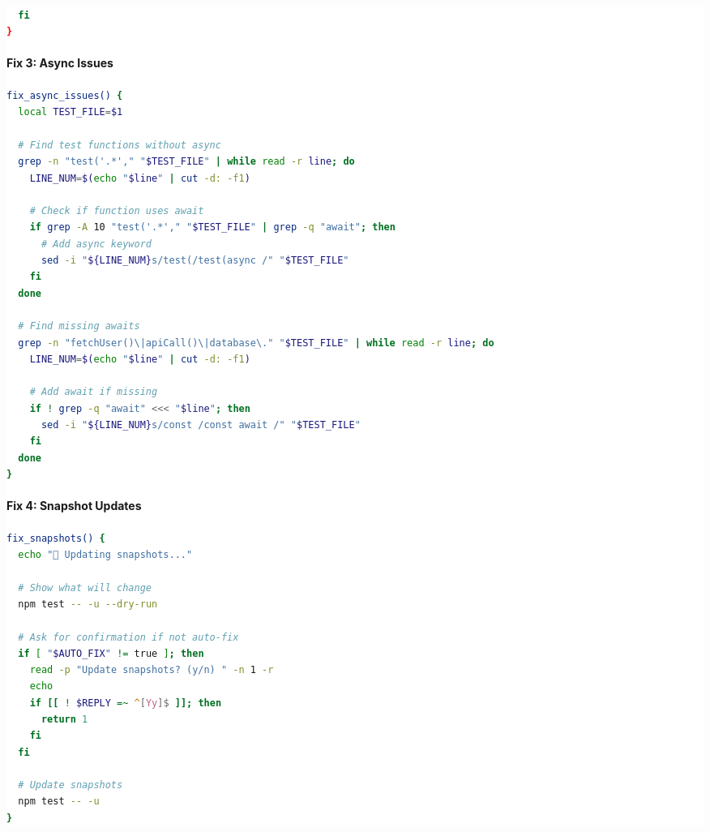 ```bash
  fi
}
```

#### Fix 3: Async Issues
```bash
fix_async_issues() {
  local TEST_FILE=$1

  # Find test functions without async
  grep -n "test('.*'," "$TEST_FILE" | while read -r line; do
    LINE_NUM=$(echo "$line" | cut -d: -f1)

    # Check if function uses await
    if grep -A 10 "test('.*'," "$TEST_FILE" | grep -q "await"; then
      # Add async keyword
      sed -i "${LINE_NUM}s/test(/test(async /" "$TEST_FILE"
    fi
  done

  # Find missing awaits
  grep -n "fetchUser()\|apiCall()\|database\." "$TEST_FILE" | while read -r line; do
    LINE_NUM=$(echo "$line" | cut -d: -f1)

    # Add await if missing
    if ! grep -q "await" <<< "$line"; then
      sed -i "${LINE_NUM}s/const /const await /" "$TEST_FILE"
    fi
  done
}
```

#### Fix 4: Snapshot Updates
```bash
fix_snapshots() {
  echo "📸 Updating snapshots..."

  # Show what will change
  npm test -- -u --dry-run

  # Ask for confirmation if not auto-fix
  if [ "$AUTO_FIX" != true ]; then
    read -p "Update snapshots? (y/n) " -n 1 -r
    echo
    if [[ ! $REPLY =~ ^[Yy]$ ]]; then
      return 1
    fi
  fi

  # Update snapshots
  npm test -- -u
}
```
